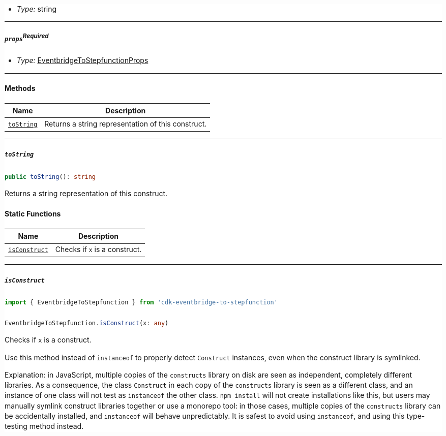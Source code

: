 - *Type:* string

---

##### `props`<sup>Required</sup> <a name="props" id="cdk-eventbridge-to-stepfunction.EventbridgeToStepfunction.Initializer.parameter.props"></a>

- *Type:* <a href="#cdk-eventbridge-to-stepfunction.EventbridgeToStepfunctionProps">EventbridgeToStepfunctionProps</a>

---

#### Methods <a name="Methods" id="Methods"></a>

| **Name** | **Description** |
| --- | --- |
| <code><a href="#cdk-eventbridge-to-stepfunction.EventbridgeToStepfunction.toString">toString</a></code> | Returns a string representation of this construct. |

---

##### `toString` <a name="toString" id="cdk-eventbridge-to-stepfunction.EventbridgeToStepfunction.toString"></a>

```typescript
public toString(): string
```

Returns a string representation of this construct.

#### Static Functions <a name="Static Functions" id="Static Functions"></a>

| **Name** | **Description** |
| --- | --- |
| <code><a href="#cdk-eventbridge-to-stepfunction.EventbridgeToStepfunction.isConstruct">isConstruct</a></code> | Checks if `x` is a construct. |

---

##### `isConstruct` <a name="isConstruct" id="cdk-eventbridge-to-stepfunction.EventbridgeToStepfunction.isConstruct"></a>

```typescript
import { EventbridgeToStepfunction } from 'cdk-eventbridge-to-stepfunction'

EventbridgeToStepfunction.isConstruct(x: any)
```

Checks if `x` is a construct.

Use this method instead of `instanceof` to properly detect `Construct`
instances, even when the construct library is symlinked.

Explanation: in JavaScript, multiple copies of the `constructs` library on
disk are seen as independent, completely different libraries. As a
consequence, the class `Construct` in each copy of the `constructs` library
is seen as a different class, and an instance of one class will not test as
`instanceof` the other class. `npm install` will not create installations
like this, but users may manually symlink construct libraries together or
use a monorepo tool: in those cases, multiple copies of the `constructs`
library can be accidentally installed, and `instanceof` will behave
unpredictably. It is safest to avoid using `instanceof`, and using
this type-testing method instead.
